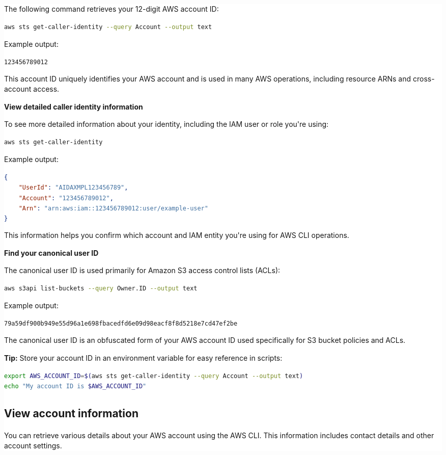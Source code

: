 The following command retrieves your 12-digit AWS account ID:

```bash
aws sts get-caller-identity --query Account --output text
```

Example output:
```
123456789012
```

This account ID uniquely identifies your AWS account and is used in many AWS operations, including resource ARNs and cross-account access.

**View detailed caller identity information**

To see more detailed information about your identity, including the IAM user or role you're using:

```bash
aws sts get-caller-identity
```

Example output:
```json
{
    "UserId": "AIDAXMPL123456789",
    "Account": "123456789012",
    "Arn": "arn:aws:iam::123456789012:user/example-user"
}
```

This information helps you confirm which account and IAM entity you're using for AWS CLI operations.

**Find your canonical user ID**

The canonical user ID is used primarily for Amazon S3 access control lists (ACLs):

```bash
aws s3api list-buckets --query Owner.ID --output text
```

Example output:
```
79a59df900b949e55d96a1e698fbacedfd6e09d98eacf8f8d5218e7cd47ef2be
```

The canonical user ID is an obfuscated form of your AWS account ID used specifically for S3 bucket policies and ACLs.

**Tip:** Store your account ID in an environment variable for easy reference in scripts:
```bash
export AWS_ACCOUNT_ID=$(aws sts get-caller-identity --query Account --output text)
echo "My account ID is $AWS_ACCOUNT_ID"
```

## View account information

You can retrieve various details about your AWS account using the AWS CLI. This information includes contact details and other account settings.
